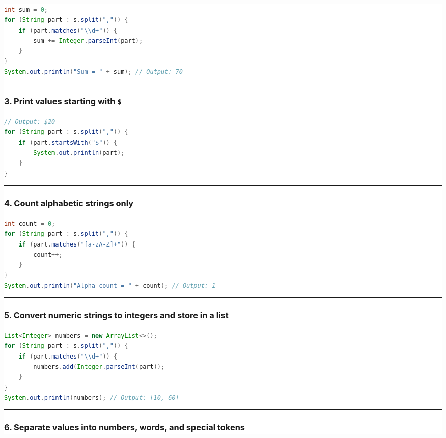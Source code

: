 ```java
int sum = 0;
for (String part : s.split(",")) {
    if (part.matches("\\d+")) {
        sum += Integer.parseInt(part);
    }
}
System.out.println("Sum = " + sum); // Output: 70
```

---

### 3. **Print values starting with `$`**

```java
// Output: $20
for (String part : s.split(",")) {
    if (part.startsWith("$")) {
        System.out.println(part);
    }
}
```

---

### 4. **Count alphabetic strings only**

```java
int count = 0;
for (String part : s.split(",")) {
    if (part.matches("[a-zA-Z]+")) {
        count++;
    }
}
System.out.println("Alpha count = " + count); // Output: 1
```

---

### 5. **Convert numeric strings to integers and store in a list**

```java
List<Integer> numbers = new ArrayList<>();
for (String part : s.split(",")) {
    if (part.matches("\\d+")) {
        numbers.add(Integer.parseInt(part));
    }
}
System.out.println(numbers); // Output: [10, 60]
```

---

### 6. **Separate values into numbers, words, and special tokens**
